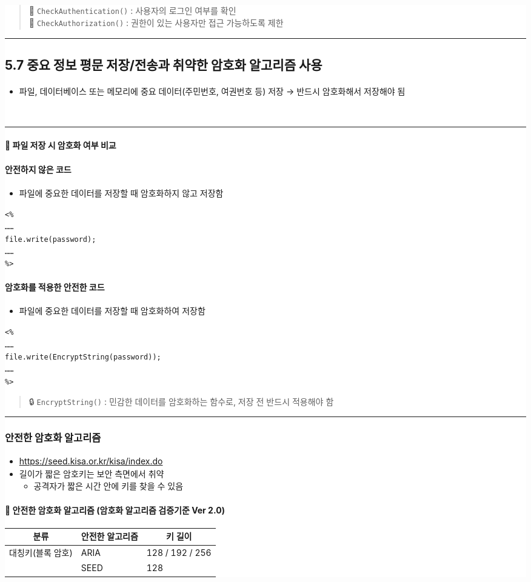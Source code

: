 <blockquote>
<p>🔴 <code>CheckAuthentication()</code> : 사용자의 로그인 여부를 확인<br />🔵 <code>CheckAuthorization()</code> : 권한이 있는 사용자만 접근 가능하도록 제한</p>
</blockquote>
<hr />
<h2 id="57-중요-정보-평문-저장전송과-취약한-암호화-알고리즘-사용">5.7 중요 정보 평문 저장/전송과 취약한 암호화 알고리즘 사용</h2>
<ul>
<li>파일, 데이터베이스 또는 메모리에 중요 데이터(주민번호, 여권번호 등) 저장
→ 반드시 암호화해서 저장해야 됨</li>
</ul>
<p><img alt="" src="https://velog.velcdn.com/images/kyk02405/post/150850c6-4668-49eb-9fa8-189388a3c972/image.png" /></p>
<hr />
<h4 id="🔐-파일-저장-시-암호화-여부-비교">🔐 파일 저장 시 암호화 여부 비교</h4>
<h4 id="안전하지-않은-코드-2">안전하지 않은 코드</h4>
<ul>
<li>파일에 중요한 데이터를 저장할 때 암호화하지 않고 저장함  </li>
</ul>
<pre><code class="language-jsp">&lt;%
……
file.write(password);
……
%&gt;</code></pre>
<h4 id="암호화를-적용한-안전한-코드">암호화를 적용한 안전한 코드</h4>
<ul>
<li>파일에 중요한 데이터를 저장할 때 암호화하여 저장함  </li>
</ul>
<pre><code class="language-jsp">&lt;%
……
file.write(EncryptString(password));
……
%&gt;</code></pre>
<blockquote>
<p>🔒 <code>EncryptString()</code> : 민감한 데이터를 암호화하는 함수로, 저장 전 반드시 적용해야 함</p>
</blockquote>
<hr />
<h3 id="안전한-암호화-알고리즘">안전한 암호화 알고리즘</h3>
<ul>
<li><a href="https://seed.kisa.or.kr/kisa/index.do">https://seed.kisa.or.kr/kisa/index.do</a></li>
<li>길이가 짧은 암호키는 보안 측면에서 취약<ul>
<li>공격자가 짧은 시간 안에 키를 찾을 수 있음</li>
</ul>
</li>
</ul>
<h4 id="🔐-안전한-암호화-알고리즘-암호화-알고리즘-검증기준-ver-20">🔐 안전한 암호화 알고리즘 (암호화 알고리즘 검증기준 Ver 2.0)</h4>
<table>
<thead>
<tr>
<th>분류</th>
<th>안전한 알고리즘</th>
<th>키 길이</th>
</tr>
</thead>
<tbody><tr>
<td>대칭키(블록 암호)</td>
<td>ARIA</td>
<td>128 / 192 / 256</td>
</tr>
<tr>
<td></td>
<td>SEED</td>
<td>128</td>
</tr>
<tr>